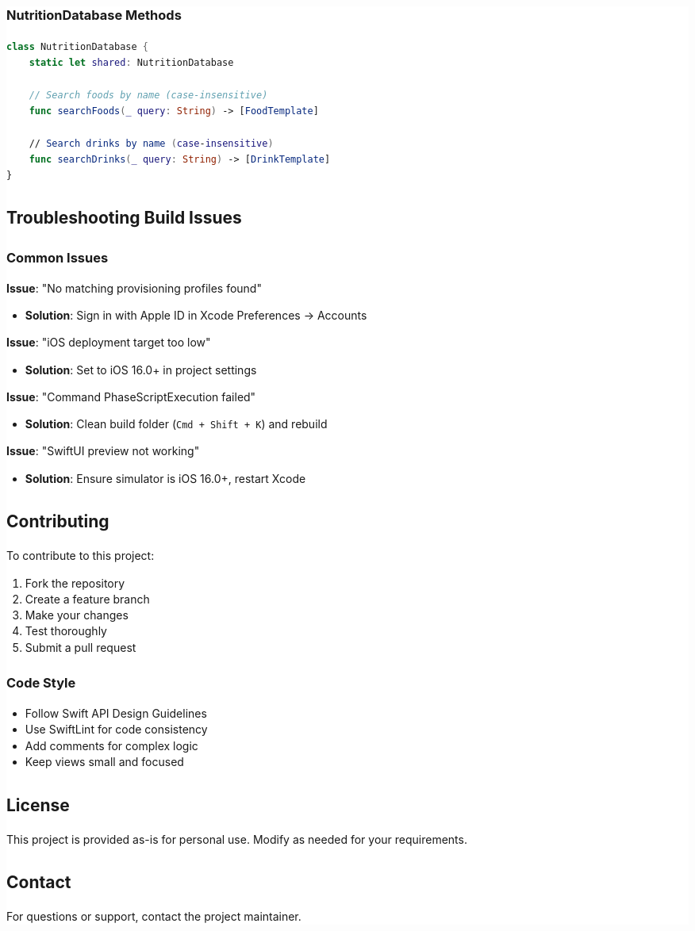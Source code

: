### NutritionDatabase Methods

```swift
class NutritionDatabase {
    static let shared: NutritionDatabase
    
    // Search foods by name (case-insensitive)
    func searchFoods(_ query: String) -> [FoodTemplate]
    
    // Search drinks by name (case-insensitive)
    func searchDrinks(_ query: String) -> [DrinkTemplate]
}
```

## Troubleshooting Build Issues

### Common Issues

**Issue**: "No matching provisioning profiles found"
- **Solution**: Sign in with Apple ID in Xcode Preferences → Accounts

**Issue**: "iOS deployment target too low"
- **Solution**: Set to iOS 16.0+ in project settings

**Issue**: "Command PhaseScriptExecution failed"
- **Solution**: Clean build folder (`Cmd + Shift + K`) and rebuild

**Issue**: "SwiftUI preview not working"
- **Solution**: Ensure simulator is iOS 16.0+, restart Xcode

## Contributing

To contribute to this project:

1. Fork the repository
2. Create a feature branch
3. Make your changes
4. Test thoroughly
5. Submit a pull request

### Code Style

- Follow Swift API Design Guidelines
- Use SwiftLint for code consistency
- Add comments for complex logic
- Keep views small and focused

## License

This project is provided as-is for personal use. Modify as needed for your requirements.

## Contact

For questions or support, contact the project maintainer.
